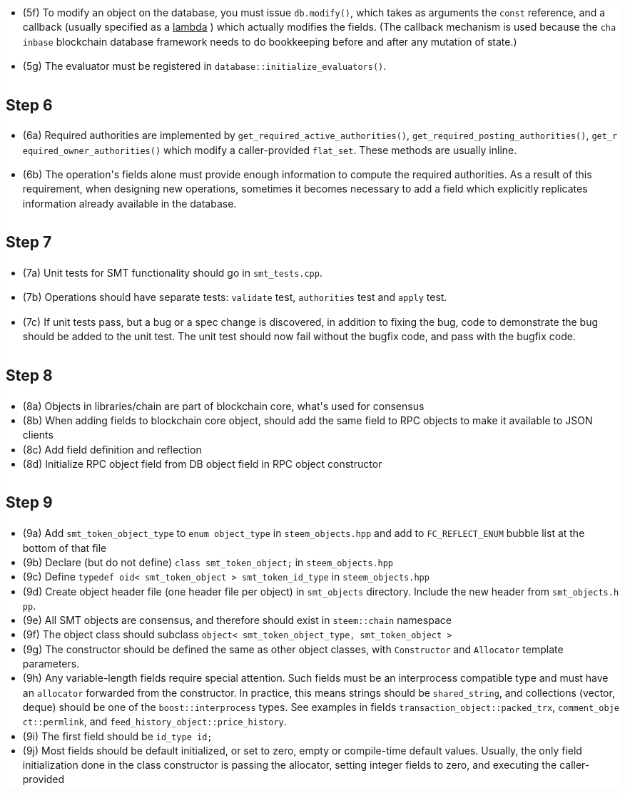 - (5f) To modify an object on the database, you must issue `db.modify()`,
which takes as arguments the `const` reference, and a callback
(usually specified as a [lambda](http://en.cppreference.com/w/cpp/language/lambda) )
which actually modifies the fields.  (The callback mechanism is used because the
`chainbase` blockchain database framework needs to do bookkeeping before and after
any mutation of state.)

- (5g) The evaluator must be registered in `database::initialize_evaluators()`.

## Step 6

- (6a) Required authorities are implemented by
`get_required_active_authorities()`,
`get_required_posting_authorities()`,
`get_required_owner_authorities()` which modify a caller-provided
`flat_set`.  These methods are usually inline.

- (6b) The operation's fields alone must provide enough information
to compute the required authorities.  As a result of this requirement,
when designing new operations, sometimes it becomes necessary to add
a field which explicitly replicates information already available
in the database.

## Step 7

- (7a) Unit tests for SMT functionality should go in `smt_tests.cpp`.

- (7b) Operations should have separate tests:  `validate` test,
`authorities` test and `apply` test.

- (7c) If unit tests pass, but a bug or a spec change is discovered,
in addition to fixing the bug, code to demonstrate the bug should
be added to the unit test.  The unit test should now fail without the
bugfix code, and pass with the bugfix code.

## Step 8

- (8a) Objects in libraries/chain are part of blockchain core, what's used for consensus
- (8b) When adding fields to blockchain core object, should add the same field to RPC objects
to make it available to JSON clients
- (8c) Add field definition and reflection
- (8d) Initialize RPC object field from DB object field in RPC object constructor

## Step 9

- (9a) Add `smt_token_object_type` to `enum object_type` in `steem_objects.hpp` and add
to `FC_REFLECT_ENUM` bubble list at the bottom of that file
- (9b) Declare (but do not define) `class smt_token_object;` in `steem_objects.hpp`
- (9c) Define `typedef oid< smt_token_object > smt_token_id_type` in `steem_objects.hpp`
- (9d) Create object header file (one header file per object) in `smt_objects` directory.
Include the new header from `smt_objects.hpp`.
- (9e) All SMT objects are consensus, and therefore should exist in `steem::chain` namespace
- (9f) The object class should subclass `object< smt_token_object_type, smt_token_object >`
- (9g) The constructor should be defined the same as other object classes, with
`Constructor` and `Allocator` template parameters.
- (9h) Any variable-length fields require special attention.  Such fields must be
an interprocess compatible type and must have an `allocator` forwarded from the constructor.
In practice, this means strings should be `shared_string`, and collections (vector, deque)
should be one of the `boost::interprocess` types.  See examples in fields
`transaction_object::packed_trx`, `comment_object::permlink`, and
`feed_history_object::price_history`.
- (9i) The first field should be `id_type id;`
- (9j) Most fields should be default initialized, or set to zero, empty or compile-time
default values.  Usually, the only field initialization done in the class constructor is
passing the allocator, setting integer fields to zero, and executing the caller-provided